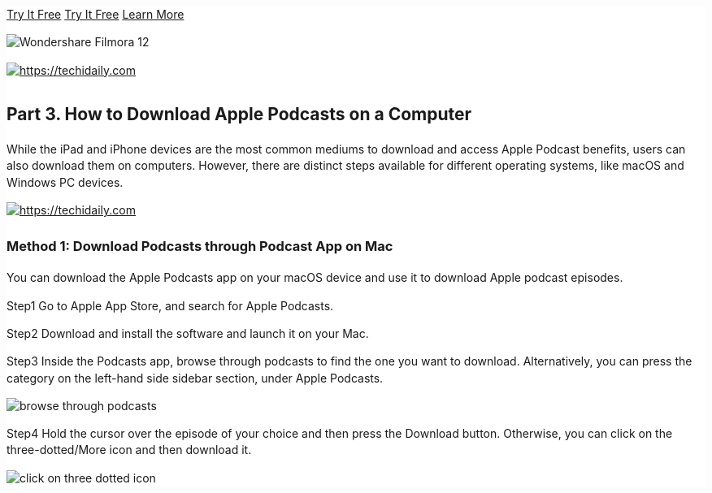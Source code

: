 [Try It Free](https://tools.techidaily.com/wondershare/filmora/download/) [Try It Free](https://tools.techidaily.com/wondershare/filmora/download/) [Learn More](https://tools.techidaily.com/wondershare/filmora/download/)

![Wondershare Filmora 12](https://images.wondershare.com/filmora/banner/filmora-latest-product-box.png)






<a href="https://aligracehair.sjv.io/c/5597632/2135351/19272" target="_top" id="2135351">
  <img src="//a.impactradius-go.com/display-ad/19272-2135351" border="0" alt="https://techidaily.com" width="125" height="90"/>
</a>
<img height="0" width="0" src="https://aligracehair.sjv.io/i/5597632/2135351/19272" style="position:absolute;visibility:hidden;" border="0" />





## Part 3\. How to Download Apple Podcasts on a Computer

While the iPad and iPhone devices are the most common mediums to download and access Apple Podcast benefits, users can also download them on computers. However, there are distinct steps available for different operating systems, like macOS and Windows PC devices.






<a href="https://aligracehair.sjv.io/c/5597632/2135368/19272" target="_top" id="2135368">
  <img src="//a.impactradius-go.com/display-ad/19272-2135368" border="0" alt="https://techidaily.com" width="250" height="90"/>
</a>
<img height="0" width="0" src="https://aligracehair.sjv.io/i/5597632/2135368/19272" style="position:absolute;visibility:hidden;" border="0" />





### Method 1: Download Podcasts through Podcast App on Mac

You can download the Apple Podcasts app on your macOS device and use it to download Apple podcast episodes.

Step1 Go to Apple App Store, and search for Apple Podcasts.

Step2 Download and install the software and launch it on your Mac.

Step3 Inside the Podcasts app, browse through podcasts to find the one you want to download. Alternatively, you can press the category on the left-hand side sidebar section, under Apple Podcasts.

![browse through podcasts](https://images.wondershare.com/filmora/article-images/2023/04/browse-through-podcasts.jpg)

Step4 Hold the cursor over the episode of your choice and then press the Download button. Otherwise, you can click on the three-dotted/More icon and then download it.

![click on three dotted icon](https://images.wondershare.com/filmora/article-images/2023/04/download-apple-podcasts-on-pc.jpg)

